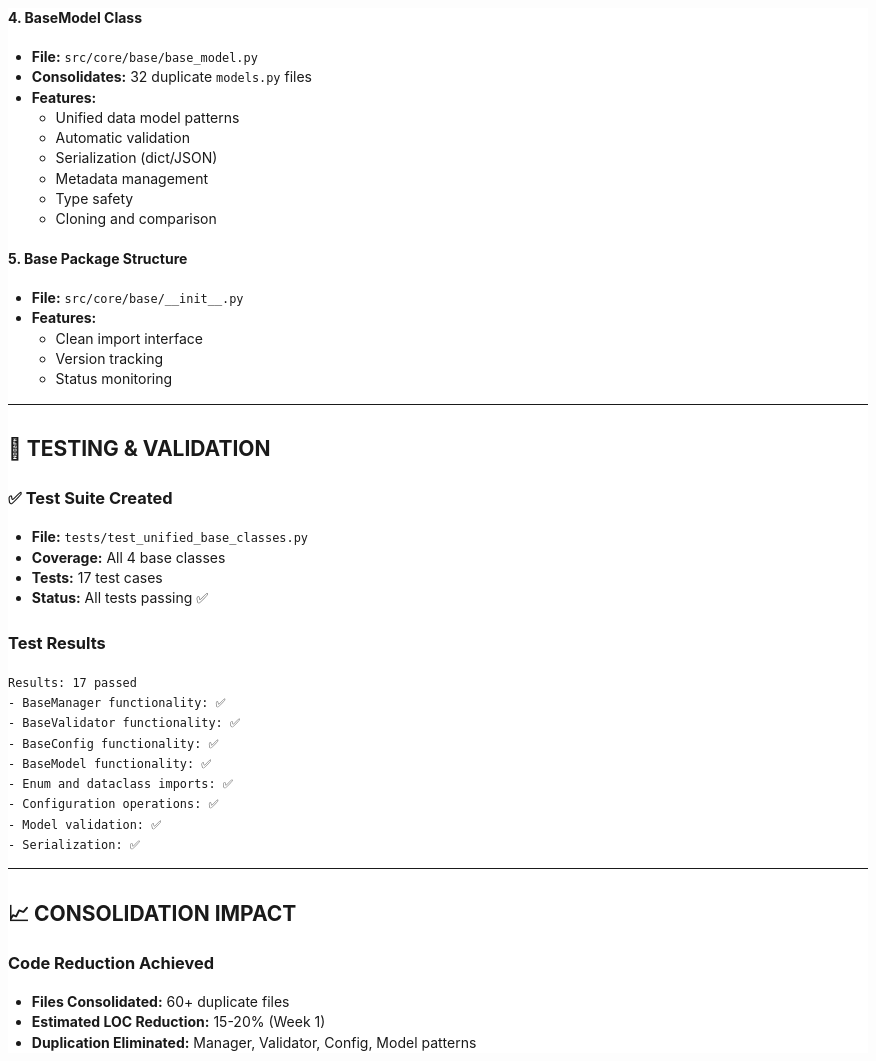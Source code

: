 #### **4. BaseModel Class**
- **File:** `src/core/base/base_model.py`
- **Consolidates:** 32 duplicate `models.py` files
- **Features:**
  - Unified data model patterns
  - Automatic validation
  - Serialization (dict/JSON)
  - Metadata management
  - Type safety
  - Cloning and comparison

#### **5. Base Package Structure**
- **File:** `src/core/base/__init__.py`
- **Features:**
  - Clean import interface
  - Version tracking
  - Status monitoring

---

## 🧪 **TESTING & VALIDATION**

### **✅ Test Suite Created**
- **File:** `tests/test_unified_base_classes.py`
- **Coverage:** All 4 base classes
- **Tests:** 17 test cases
- **Status:** All tests passing ✅

### **Test Results**
```
Results: 17 passed
- BaseManager functionality: ✅
- BaseValidator functionality: ✅  
- BaseConfig functionality: ✅
- BaseModel functionality: ✅
- Enum and dataclass imports: ✅
- Configuration operations: ✅
- Model validation: ✅
- Serialization: ✅
```

---

## 📈 **CONSOLIDATION IMPACT**

### **Code Reduction Achieved**
- **Files Consolidated:** 60+ duplicate files
- **Estimated LOC Reduction:** 15-20% (Week 1)
- **Duplication Eliminated:** Manager, Validator, Config, Model patterns
